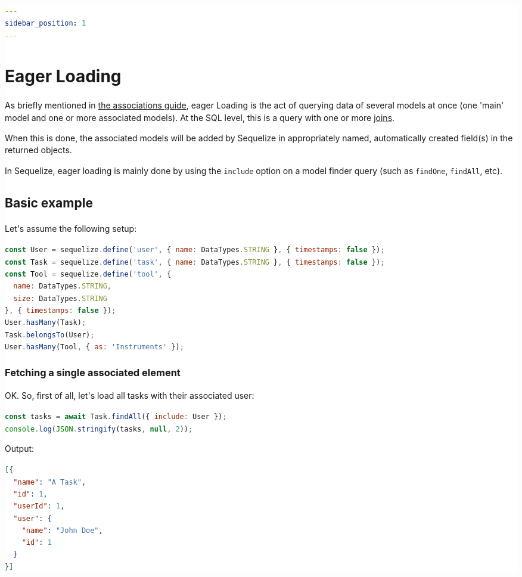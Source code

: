 ```yaml
---
sidebar_position: 1
---
```


# Eager Loading

As briefly mentioned in [the associations guide](../core-concepts/assocs.md), eager Loading is the act of querying data of several models at once (one 'main' model and one or more associated models). At the SQL level, this is a query with one or more [joins](https://en.wikipedia.org/wiki/Join_\(SQL\)).

When this is done, the associated models will be added by Sequelize in appropriately named, automatically created field(s) in the returned objects.

In Sequelize, eager loading is mainly done by using the `include` option on a model finder query (such as `findOne`, `findAll`, etc).

## Basic example

Let's assume the following setup:

```js
const User = sequelize.define('user', { name: DataTypes.STRING }, { timestamps: false });
const Task = sequelize.define('task', { name: DataTypes.STRING }, { timestamps: false });
const Tool = sequelize.define('tool', {
  name: DataTypes.STRING,
  size: DataTypes.STRING
}, { timestamps: false });
User.hasMany(Task);
Task.belongsTo(User);
User.hasMany(Tool, { as: 'Instruments' });
```

### Fetching a single associated element

OK. So, first of all, let's load all tasks with their associated user:

```js
const tasks = await Task.findAll({ include: User });
console.log(JSON.stringify(tasks, null, 2));
```

Output:

```json
[{
  "name": "A Task",
  "id": 1,
  "userId": 1,
  "user": {
    "name": "John Doe",
    "id": 1
  }
}]
```
